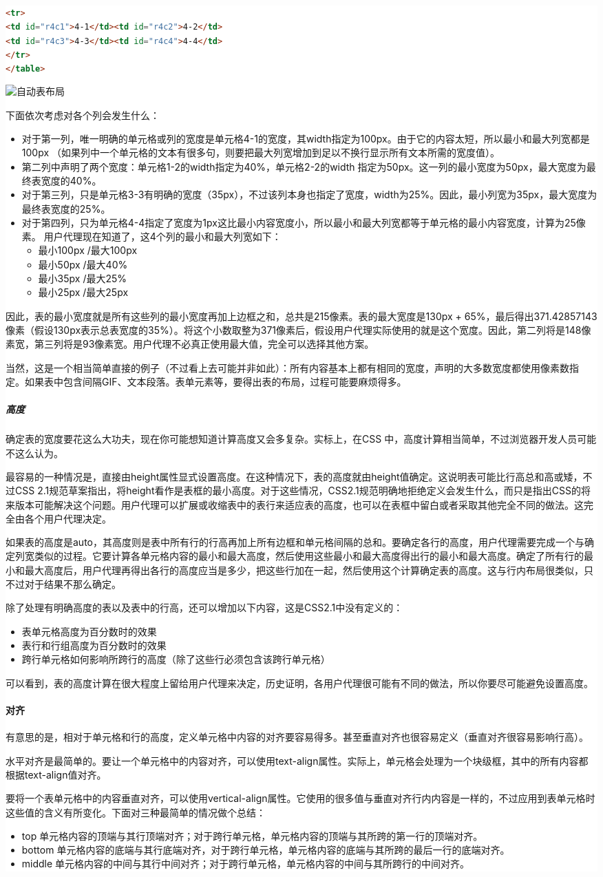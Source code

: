 ```html
<tr>
<td id="r4c1">4-1</td><td id="r4c2">4-2</td>
<td id="r4c3">4-3</td><td id="r4c4">4-4</td>
</tr>
</table>
```

![自动表布局](12.png)

下面依次考虑对各个列会发生什么：
- 对于第一列，唯一明确的单元格或列的宽度是单元格4-1的宽度，其width指定为100px。由于它的内容太短，所以最小和最大列宽都是100px （如果列中一个单元格的文本有很多句，则要把最大列宽增加到足以不换行显示所有文本所需的宽度值）。
- 第二列中声明了两个宽度：单元格1-2的width指定为40%，单元格2-2的width 指定为50px。这一列的最小宽度为50px，最大宽度为最终表宽度的40%。
- 对于第三列，只是单元格3-3有明确的宽度（35px），不过该列本身也指定了宽度，width为25%。因此，最小列宽为35px，最大宽度为最终表宽度的25%。
- 对于第四列，只为单元格4-4指定了宽度为1px这比最小内容宽度小，所以最小和最大列宽都等于单元格的最小内容宽度，计算为25像素。
用户代理现在知道了，这4个列的最小和最大列宽如下：
  - 最小100px /最大100px
  - 最小50px /最大40%
  - 最小35px /最大25%
  - 最小25px /最大25px

因此，表的最小宽度就是所有这些列的最小宽度再加上边框之和，总共是215像素。表的最大宽度是130px + 65%，最后得出371.42857143像素（假设130px表示总表宽度的35%）。将这个小数取整为371像素后，假设用户代理实际使用的就是这个宽度。因此，第二列将是148像素宽，第三列将是93像素宽。用户代理不必真正使用最大值，完全可以选择其他方案。

当然，这是一个相当简单直接的例子（不过看上去可能并非如此）：所有内容基本上都有相同的宽度，声明的大多数宽度都使用像素数指定。如果表中包含间隔GIF、文本段落。表单元素等，要得出表的布局，过程可能要麻烦得多。

##### 高度
确定表的宽度要花这么大功夫，现在你可能想知道计算高度又会多复杂。实标上，在CSS 中，高度计算相当简单，不过浏览器开发人员可能不这么认为。

最容易的一种情况是，直接由height属性显式设置高度。在这种情况下，表的高度就由height值确定。这说明表可能比行高总和高或矮，不过CSS 2.1规范草案指出，将height看作是表框的最小高度。对于这些情况，CSS2.1规范明确地拒绝定义会发生什么，而只是指出CSS的将来版本可能解决这个问题。用户代理可以扩展或收缩表中的表行来适应表的高度，也可以在表框中留白或者采取其他完全不同的做法。这完全由各个用户代理决定。

如果表的高度是auto，其高度则是表中所有行的行高再加上所有边框和单元格间隔的总和。要确定各行的高度，用户代理需要完成一个与确定列宽类似的过程。它要计算各单元格内容的最小和最大高度，然后使用这些最小和最大高度得出行的最小和最大高度。确定了所有行的最小和最大高度后，用户代理再得出各行的高度应当是多少，把这些行加在一起，然后使用这个计算确定表的高度。这与行内布局很类似，只不过对于结果不那么确定。

除了处理有明确高度的表以及表中的行高，还可以增加以下内容，这是CSS2.1中没有定义的：
- 表单元格高度为百分数时的效果
- 表行和行组高度为百分数时的效果
- 跨行单元格如何影响所跨行的高度（除了这些行必须包含该跨行单元格）

可以看到，表的高度计算在很大程度上留给用户代理来决定，历史证明，各用户代理很可能有不同的做法，所以你要尽可能避免设置高度。

#### 对齐
有意思的是，相对于单元格和行的高度，定义单元格中内容的对齐要容易得多。甚至垂直对齐也很容易定义（垂直对齐很容易影响行高）。

水平对齐是最简单的。要让一个单元格中的内容对齐，可以使用text-align属性。实际上，单元格会处理为一个块级框，其中的所有内容都根据text-align值对齐。

要将一个表单元格中的内容垂直对齐，可以使用vertical-align属性。它使用的很多值与垂直对齐行内内容是一样的，不过应用到表单元格时这些值的含义有所变化。下面对三种最简单的情况做个总结：
- top
  单元格内容的顶端与其行顶端对齐；对于跨行单元格，单元格内容的顶端与其所跨的第一行的顶端对齐。
- bottom
  单元格内容的底端与其行底端对齐，对于跨行单元格，单元格内容的底端与其所跨的最后一行的底端对齐。
- middle
  单元格内容的中间与其行中间对齐；对于跨行单元格，单元格内容的中间与其所跨行的中间对齐。
